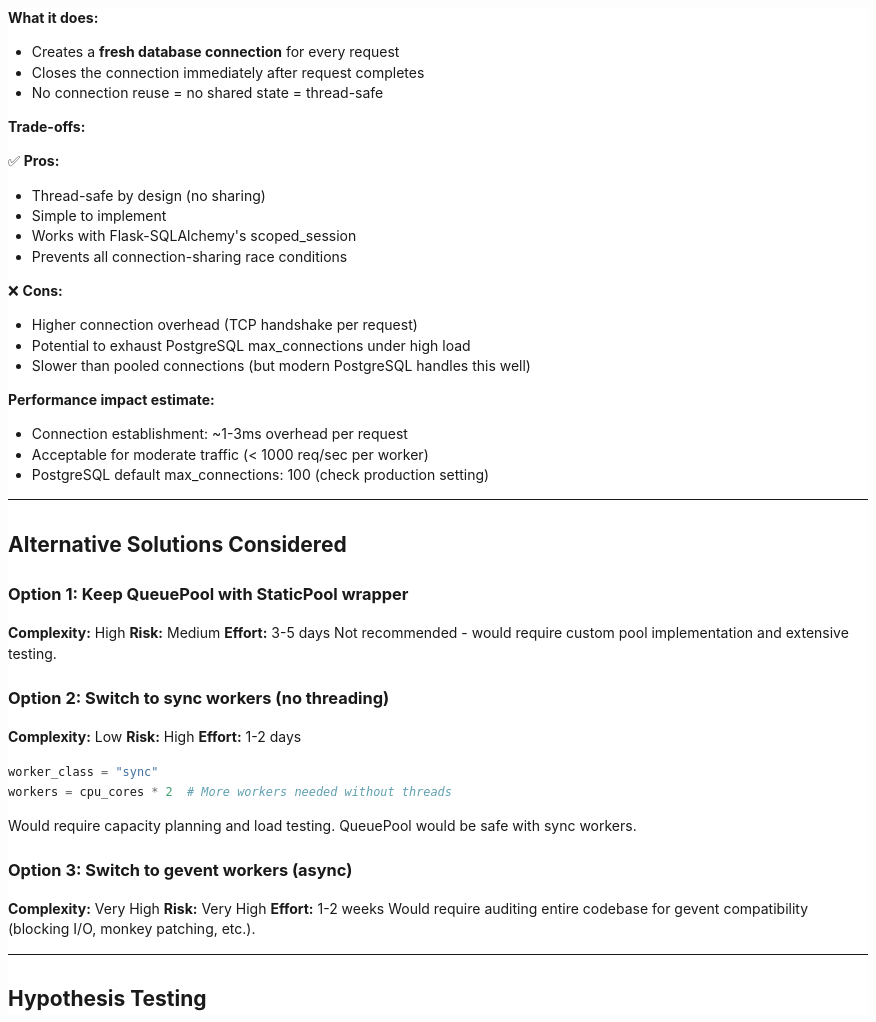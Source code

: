 **What it does:**
- Creates a **fresh database connection** for every request
- Closes the connection immediately after request completes
- No connection reuse = no shared state = thread-safe

**Trade-offs:**

✅ **Pros:**
- Thread-safe by design (no sharing)
- Simple to implement
- Works with Flask-SQLAlchemy's scoped_session
- Prevents all connection-sharing race conditions

❌ **Cons:**
- Higher connection overhead (TCP handshake per request)
- Potential to exhaust PostgreSQL max_connections under high load
- Slower than pooled connections (but modern PostgreSQL handles this well)

**Performance impact estimate:**
- Connection establishment: ~1-3ms overhead per request
- Acceptable for moderate traffic (< 1000 req/sec per worker)
- PostgreSQL default max_connections: 100 (check production setting)

---

## Alternative Solutions Considered

### Option 1: Keep QueuePool with StaticPool wrapper
**Complexity:** High
**Risk:** Medium
**Effort:** 3-5 days
Not recommended - would require custom pool implementation and extensive testing.

### Option 2: Switch to sync workers (no threading)
**Complexity:** Low
**Risk:** High
**Effort:** 1-2 days
```python
worker_class = "sync"
workers = cpu_cores * 2  # More workers needed without threads
```
Would require capacity planning and load testing. QueuePool would be safe with sync workers.

### Option 3: Switch to gevent workers (async)
**Complexity:** Very High
**Risk:** Very High
**Effort:** 1-2 weeks
Would require auditing entire codebase for gevent compatibility (blocking I/O, monkey patching, etc.).

---

## Hypothesis Testing
